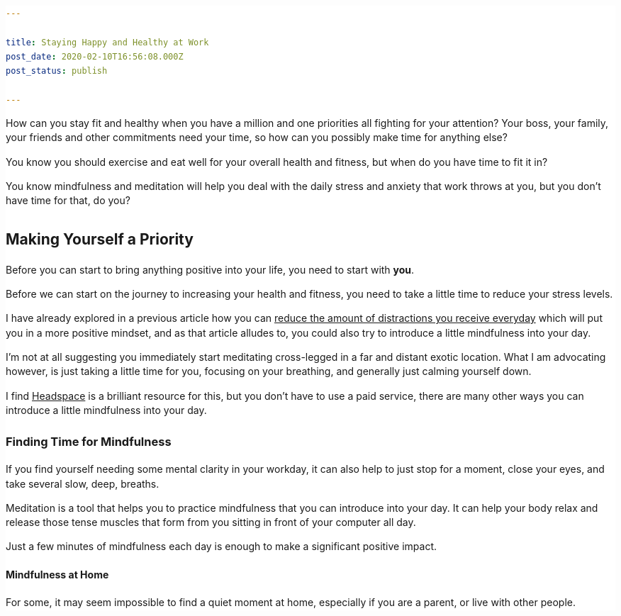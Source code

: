 ```yaml
---

title: Staying Happy and Healthy at Work
post_date: 2020-02-10T16:56:08.000Z
post_status: publish

---
```


How can you stay fit and healthy when you have a million and one priorities all fighting for your attention? Your boss, your family, your friends and other commitments need your time, so how can you possibly make time for anything else?

You know you should exercise and eat well for your overall health and fitness, but when do you have time to fit it in?

You know mindfulness and meditation will help you deal with the daily stress and anxiety that work throws at you, but you don’t have time for that, do you?

Making Yourself a Priority 
---------------------------

Before you can start to bring anything positive into your life, you need to start with **you**.

Before we can start on the journey to increasing your health and fitness, you need to take a little time to reduce your stress levels.  
  
I have already explored in a previous article how you can [reduce the amount of distractions you receive everyday](https://wholesomecode.ltd/improving-productivity-focus-removing-distractions/) which will put you in a more positive mindset, and as that article alludes to, you could also try to introduce a little mindfulness into your day.

I’m not at all suggesting you immediately start meditating cross-legged in a far and distant exotic location. What I am advocating however, is just taking a little time for you, focusing on your breathing, and generally just calming yourself down.

I find [Headspace](https://www.headspace.com/) is a brilliant resource for this, but you don’t have to use a paid service, there are many other ways you can introduce a little mindfulness into your day.

### Finding Time for Mindfulness 

If you find yourself needing some mental clarity in your workday, it can also help to just stop for a moment, close your eyes, and take several slow, deep, breaths.

Meditation is a tool that helps you to practice mindfulness that you can introduce into your day. It can help your body relax and release those tense muscles that form from you sitting in front of your computer all day.

Just a few minutes of mindfulness each day is enough to make a significant positive impact.

#### Mindfulness at Home

For some, it may seem impossible to find a quiet moment at home, especially if you are a parent, or live with other people.
